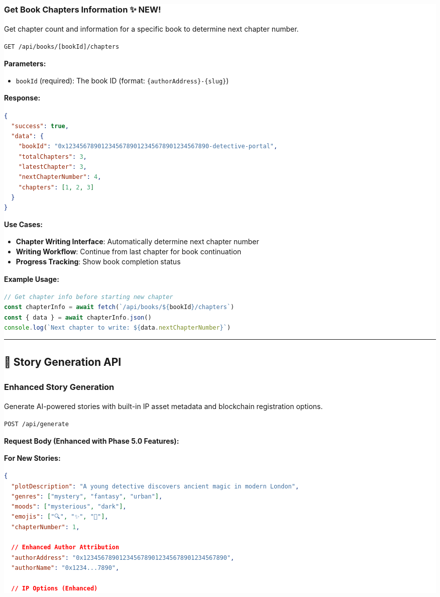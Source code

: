 ```json
```

### **Get Book Chapters Information** ✨ NEW!

Get chapter count and information for a specific book to determine next chapter number.

```http
GET /api/books/[bookId]/chapters
```

**Parameters:**
- `bookId` (required): The book ID (format: `{authorAddress}-{slug}`)

**Response:**

```json
{
  "success": true,
  "data": {
    "bookId": "0x1234567890123456789012345678901234567890-detective-portal",
    "totalChapters": 3,
    "latestChapter": 3,
    "nextChapterNumber": 4,
    "chapters": [1, 2, 3]
  }
}
```

**Use Cases:**
- **Chapter Writing Interface**: Automatically determine next chapter number
- **Writing Workflow**: Continue from last chapter for book continuation
- **Progress Tracking**: Show book completion status

**Example Usage:**
```javascript
// Get chapter info before starting new chapter
const chapterInfo = await fetch(`/api/books/${bookId}/chapters`)
const { data } = await chapterInfo.json()
console.log(`Next chapter to write: ${data.nextChapterNumber}`)
```

---

## 📝 **Story Generation API**

### **Enhanced Story Generation**

Generate AI-powered stories with built-in IP asset metadata and blockchain registration options.

```http
POST /api/generate
```

**Request Body (Enhanced with Phase 5.0 Features):**

**For New Stories:**
```json
{
  "plotDescription": "A young detective discovers ancient magic in modern London",
  "genres": ["mystery", "fantasy", "urban"],
  "moods": ["mysterious", "dark"],
  "emojis": ["🔍", "✨", "🌙"],
  "chapterNumber": 1,
  
  // Enhanced Author Attribution
  "authorAddress": "0x1234567890123456789012345678901234567890",
  "authorName": "0x1234...7890",
  
  // IP Options (Enhanced)
```